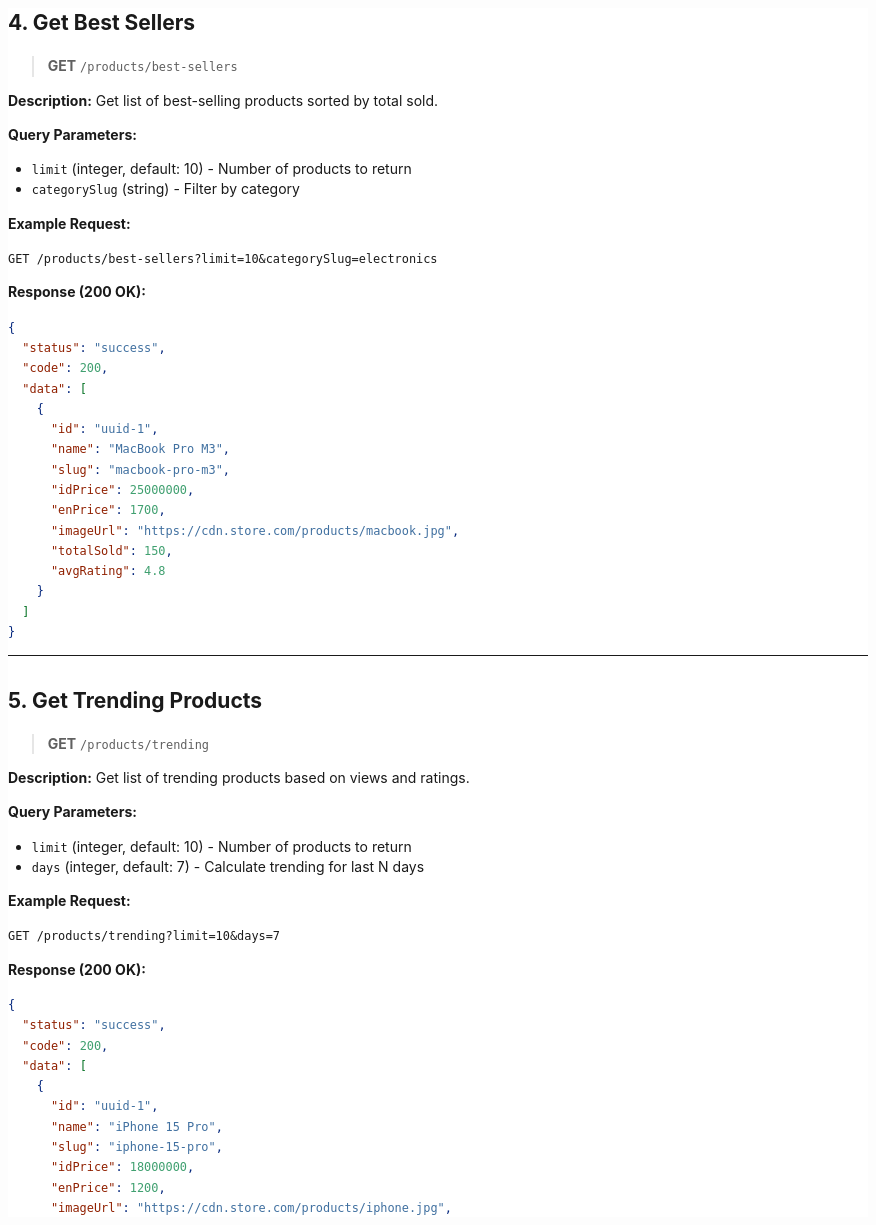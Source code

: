 
## 4. Get Best Sellers

> **GET** `/products/best-sellers`

**Description:**
Get list of best-selling products sorted by total sold.

**Query Parameters:**
- `limit` (integer, default: 10) - Number of products to return
- `categorySlug` (string) - Filter by category

**Example Request:**
```http
GET /products/best-sellers?limit=10&categorySlug=electronics
```

**Response (200 OK):**
```json
{
  "status": "success",
  "code": 200,
  "data": [
    {
      "id": "uuid-1",
      "name": "MacBook Pro M3",
      "slug": "macbook-pro-m3",
      "idPrice": 25000000,
      "enPrice": 1700,
      "imageUrl": "https://cdn.store.com/products/macbook.jpg",
      "totalSold": 150,
      "avgRating": 4.8
    }
  ]
}
```

---

## 5. Get Trending Products

> **GET** `/products/trending`

**Description:**
Get list of trending products based on views and ratings.

**Query Parameters:**
- `limit` (integer, default: 10) - Number of products to return
- `days` (integer, default: 7) - Calculate trending for last N days

**Example Request:**
```http
GET /products/trending?limit=10&days=7
```

**Response (200 OK):**
```json
{
  "status": "success",
  "code": 200,
  "data": [
    {
      "id": "uuid-1",
      "name": "iPhone 15 Pro",
      "slug": "iphone-15-pro",
      "idPrice": 18000000,
      "enPrice": 1200,
      "imageUrl": "https://cdn.store.com/products/iphone.jpg",
```